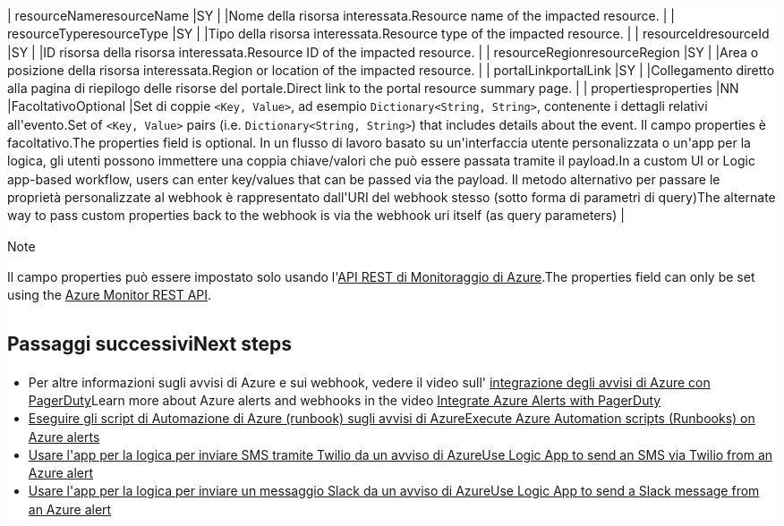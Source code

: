 | <span data-ttu-id="22cfa-186">resourceName</span><span class="sxs-lookup"><span data-stu-id="22cfa-186">resourceName</span></span> |<span data-ttu-id="22cfa-187">S</span><span class="sxs-lookup"><span data-stu-id="22cfa-187">Y</span></span> | |<span data-ttu-id="22cfa-188">Nome della risorsa interessata.</span><span class="sxs-lookup"><span data-stu-id="22cfa-188">Resource name of the impacted resource.</span></span> |
| <span data-ttu-id="22cfa-189">resourceType</span><span class="sxs-lookup"><span data-stu-id="22cfa-189">resourceType</span></span> |<span data-ttu-id="22cfa-190">S</span><span class="sxs-lookup"><span data-stu-id="22cfa-190">Y</span></span> | |<span data-ttu-id="22cfa-191">Tipo della risorsa interessata.</span><span class="sxs-lookup"><span data-stu-id="22cfa-191">Resource type of the impacted resource.</span></span> |
| <span data-ttu-id="22cfa-192">resourceId</span><span class="sxs-lookup"><span data-stu-id="22cfa-192">resourceId</span></span> |<span data-ttu-id="22cfa-193">S</span><span class="sxs-lookup"><span data-stu-id="22cfa-193">Y</span></span> | |<span data-ttu-id="22cfa-194">ID risorsa della risorsa interessata.</span><span class="sxs-lookup"><span data-stu-id="22cfa-194">Resource ID of the impacted resource.</span></span> |
| <span data-ttu-id="22cfa-195">resourceRegion</span><span class="sxs-lookup"><span data-stu-id="22cfa-195">resourceRegion</span></span> |<span data-ttu-id="22cfa-196">S</span><span class="sxs-lookup"><span data-stu-id="22cfa-196">Y</span></span> | |<span data-ttu-id="22cfa-197">Area o posizione della risorsa interessata.</span><span class="sxs-lookup"><span data-stu-id="22cfa-197">Region or location of the impacted resource.</span></span> |
| <span data-ttu-id="22cfa-198">portalLink</span><span class="sxs-lookup"><span data-stu-id="22cfa-198">portalLink</span></span> |<span data-ttu-id="22cfa-199">S</span><span class="sxs-lookup"><span data-stu-id="22cfa-199">Y</span></span> | |<span data-ttu-id="22cfa-200">Collegamento diretto alla pagina di riepilogo delle risorse del portale.</span><span class="sxs-lookup"><span data-stu-id="22cfa-200">Direct link to the portal resource summary page.</span></span> |
| <span data-ttu-id="22cfa-201">properties</span><span class="sxs-lookup"><span data-stu-id="22cfa-201">properties</span></span> |<span data-ttu-id="22cfa-202">N</span><span class="sxs-lookup"><span data-stu-id="22cfa-202">N</span></span> |<span data-ttu-id="22cfa-203">Facoltativo</span><span class="sxs-lookup"><span data-stu-id="22cfa-203">Optional</span></span> |<span data-ttu-id="22cfa-204">Set di coppie `<Key, Value>`, ad esempio `Dictionary<String, String>`, contenente i dettagli relativi all'evento.</span><span class="sxs-lookup"><span data-stu-id="22cfa-204">Set of `<Key, Value>` pairs (i.e. `Dictionary<String, String>`) that includes details about the event.</span></span> <span data-ttu-id="22cfa-205">Il campo properties è facoltativo.</span><span class="sxs-lookup"><span data-stu-id="22cfa-205">The properties field is optional.</span></span> <span data-ttu-id="22cfa-206">In un flusso di lavoro basato su un'interfaccia utente personalizzata o un'app per la logica, gli utenti possono immettere una coppia chiave/valori che può essere passata tramite il payload.</span><span class="sxs-lookup"><span data-stu-id="22cfa-206">In a custom UI or Logic app-based workflow, users can enter key/values that can be passed via the payload.</span></span> <span data-ttu-id="22cfa-207">Il metodo alternativo per passare le proprietà personalizzate al webhook è rappresentato dall'URI del webhook stesso (sotto forma di parametri di query)</span><span class="sxs-lookup"><span data-stu-id="22cfa-207">The alternate way to pass custom properties back to the webhook is via the webhook uri itself (as query parameters)</span></span> |

> [!NOTE]
> <span data-ttu-id="22cfa-208">Il campo properties può essere impostato solo usando l'[API REST di Monitoraggio di Azure](https://msdn.microsoft.com/library/azure/dn933805.aspx).</span><span class="sxs-lookup"><span data-stu-id="22cfa-208">The properties field can only be set using the [Azure Monitor REST API](https://msdn.microsoft.com/library/azure/dn933805.aspx).</span></span>
>
>

## <a name="next-steps"></a><span data-ttu-id="22cfa-209">Passaggi successivi</span><span class="sxs-lookup"><span data-stu-id="22cfa-209">Next steps</span></span>
* <span data-ttu-id="22cfa-210">Per altre informazioni sugli avvisi di Azure e sui webhook, vedere il video sull' [integrazione degli avvisi di Azure con PagerDuty](http://go.microsoft.com/fwlink/?LinkId=627080)</span><span class="sxs-lookup"><span data-stu-id="22cfa-210">Learn more about Azure alerts and webhooks in the video [Integrate Azure Alerts with PagerDuty](http://go.microsoft.com/fwlink/?LinkId=627080)</span></span>
* [<span data-ttu-id="22cfa-211">Eseguire gli script di Automazione di Azure (runbook) sugli avvisi di Azure</span><span class="sxs-lookup"><span data-stu-id="22cfa-211">Execute Azure Automation scripts (Runbooks) on Azure alerts</span></span>](http://go.microsoft.com/fwlink/?LinkId=627081)
* [<span data-ttu-id="22cfa-212">Usare l'app per la logica per inviare SMS tramite Twilio da un avviso di Azure</span><span class="sxs-lookup"><span data-stu-id="22cfa-212">Use Logic App to send an SMS via Twilio from an Azure alert</span></span>](https://github.com/Azure/azure-quickstart-templates/tree/master/201-alert-to-text-message-with-logic-app)
* [<span data-ttu-id="22cfa-213">Usare l'app per la logica per inviare un messaggio Slack da un avviso di Azure</span><span class="sxs-lookup"><span data-stu-id="22cfa-213">Use Logic App to send a Slack message from an Azure alert</span></span>](https://github.com/Azure/azure-quickstart-templates/tree/master/201-alert-to-slack-with-logic-app)